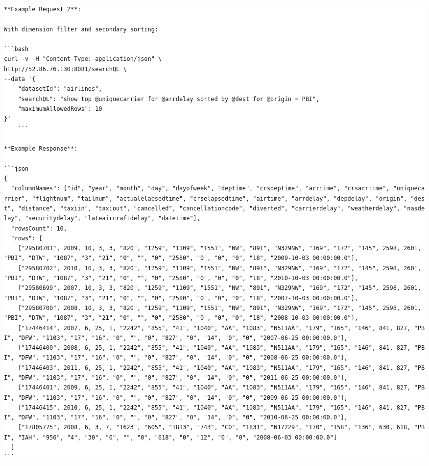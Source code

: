     **Example Request 2**:
        
    With dimension filter and secondary sorting:
     
    ```bash 
    curl -v -H "Content-Type: application/json" \
    http://52.86.76.130:8081/searchQL \
    --data '{
        "datasetId": "airlines", 
        "searchQL": "show top @uniquecarrier for @arrdelay sorted by @dest for @origin = PBI",
        "maximumAllowedRows": 10
    }'
        ```
        
    **Example Response**:
        
    ```json
    {
      "columnNames": ["id", "year", "month", "day", "dayofweek", "deptime", "crsdeptime", "arrtime", "crsarrtime", "uniquecarrier", "flightnum", "tailnum", "actualelapsedtime", "crselapsedtime", "airtime", "arrdelay", "depdelay", "origin", "dest", "distance", "taxiin", "taxiout", "cancelled", "cancellationcode", "diverted", "carrierdelay", "weatherdelay", "nasdelay", "securitydelay", "lateaircraftdelay", "datetime"],
      "rowsCount": 10,
      "rows": [
        ["29580701", 2009, 10, 3, 3, "820", "1259", "1109", "1551", "NW", "891", "N329NW", "169", "172", "145", 2598, 2601, "PBI", "DTW", "1087", "3", "21", "0", "", "0", "2580", "0", "0", "0", "18", "2009-10-03 00:00:00.0"],
        ["29580702", 2010, 10, 3, 3, "820", "1259", "1109", "1551", "NW", "891", "N329NW", "169", "172", "145", 2598, 2601, "PBI", "DTW", "1087", "3", "21", "0", "", "0", "2580", "0", "0", "0", "18", "2010-10-03 00:00:00.0"],
        ["29580699", 2007, 10, 3, 3, "820", "1259", "1109", "1551", "NW", "891", "N329NW", "169", "172", "145", 2598, 2601, "PBI", "DTW", "1087", "3", "21", "0", "", "0", "2580", "0", "0", "0", "18", "2007-10-03 00:00:00.0"],
        ["29580700", 2008, 10, 3, 3, "820", "1259", "1109", "1551", "NW", "891", "N329NW", "169", "172", "145", 2598, 2601, "PBI", "DTW", "1087", "3", "21", "0", "", "0", "2580", "0", "0", "0", "18", "2008-10-03 00:00:00.0"],
        ["17446414", 2007, 6, 25, 1, "2242", "855", "41", "1040", "AA", "1083", "N511AA", "179", "165", "146", 841, 827, "PBI", "DFW", "1103", "17", "16", "0", "", "0", "827", "0", "14", "0", "0", "2007-06-25 00:00:00.0"],
        ["17446400", 2008, 6, 25, 1, "2242", "855", "41", "1040", "AA", "1083", "N511AA", "179", "165", "146", 841, 827, "PBI", "DFW", "1103", "17", "16", "0", "", "0", "827", "0", "14", "0", "0", "2008-06-25 00:00:00.0"],
        ["17446403", 2011, 6, 25, 1, "2242", "855", "41", "1040", "AA", "1083", "N511AA", "179", "165", "146", 841, 827, "PBI", "DFW", "1103", "17", "16", "0", "", "0", "827", "0", "14", "0", "0", "2011-06-25 00:00:00.0"],
        ["17446401", 2009, 6, 25, 1, "2242", "855", "41", "1040", "AA", "1083", "N511AA", "179", "165", "146", 841, 827, "PBI", "DFW", "1103", "17", "16", "0", "", "0", "827", "0", "14", "0", "0", "2009-06-25 00:00:00.0"],
        ["17446415", 2010, 6, 25, 1, "2242", "855", "41", "1040", "AA", "1083", "N511AA", "179", "165", "146", 841, 827, "PBI", "DFW", "1103", "17", "16", "0", "", "0", "827", "0", "14", "0", "0", "2010-06-25 00:00:00.0"],
        ["17805775", 2008, 6, 3, 7, "1623", "605", "1813", "743", "CO", "1831", "N17229", "170", "158", "136", 630, 618, "PBI", "IAH", "956", "4", "30", "0", "", "0", "618", "0", "12", "0", "0", "2008-06-03 00:00:00.0"]
      ]
    ```

